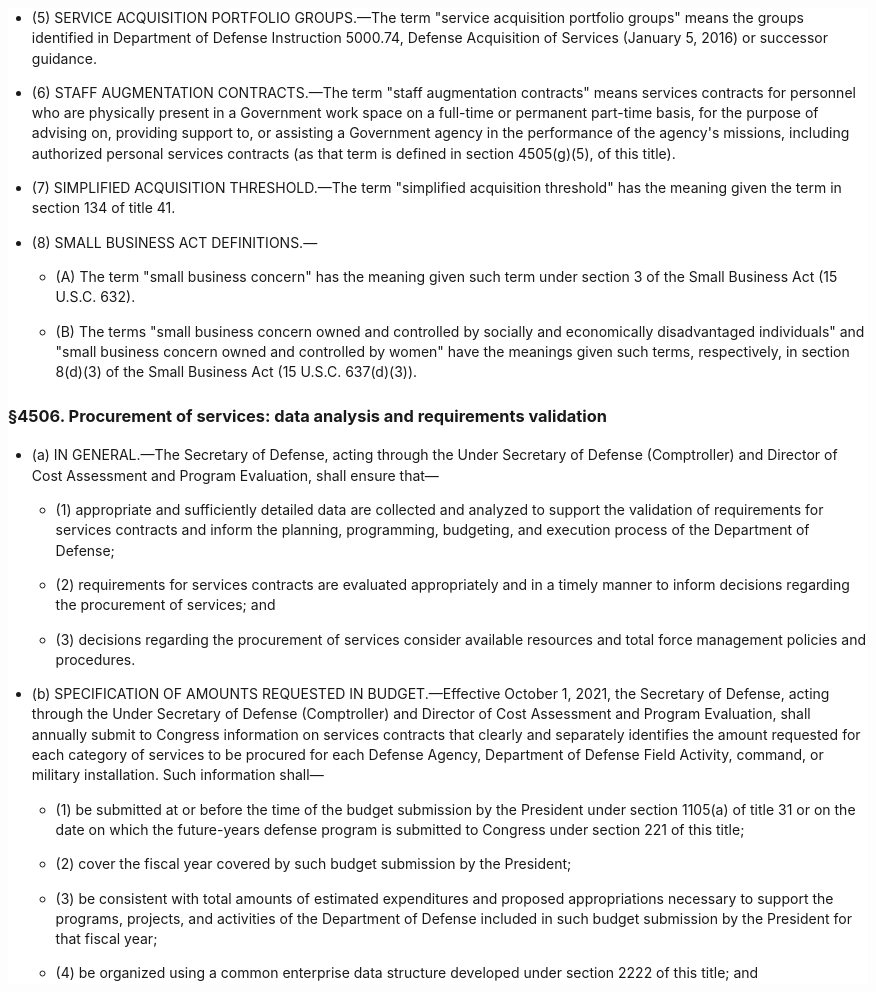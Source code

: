   * (5) SERVICE ACQUISITION PORTFOLIO GROUPS.—The term "service acquisition portfolio groups" means the groups identified in Department of Defense Instruction 5000.74, Defense Acquisition of Services (January 5, 2016) or successor guidance.

  * (6) STAFF AUGMENTATION CONTRACTS.—The term "staff augmentation contracts" means services contracts for personnel who are physically present in a Government work space on a full-time or permanent part-time basis, for the purpose of advising on, providing support to, or assisting a Government agency in the performance of the agency's missions, including authorized personal services contracts (as that term is defined in section 4505(g)(5), of this title).

  * (7) SIMPLIFIED ACQUISITION THRESHOLD.—The term "simplified acquisition threshold" has the meaning given the term in section 134 of title 41.

  * (8) SMALL BUSINESS ACT DEFINITIONS.—

    * (A) The term "small business concern" has the meaning given such term under section 3 of the Small Business Act (15 U.S.C. 632).

    * (B) The terms "small business concern owned and controlled by socially and economically disadvantaged individuals" and "small business concern owned and controlled by women" have the meanings given such terms, respectively, in section 8(d)(3) of the Small Business Act (15 U.S.C. 637(d)(3)).

### §4506. Procurement of services: data analysis and requirements validation
* (a) IN GENERAL.—The Secretary of Defense, acting through the Under Secretary of Defense (Comptroller) and Director of Cost Assessment and Program Evaluation, shall ensure that—

  * (1) appropriate and sufficiently detailed data are collected and analyzed to support the validation of requirements for services contracts and inform the planning, programming, budgeting, and execution process of the Department of Defense;

  * (2) requirements for services contracts are evaluated appropriately and in a timely manner to inform decisions regarding the procurement of services; and

  * (3) decisions regarding the procurement of services consider available resources and total force management policies and procedures.


* (b) SPECIFICATION OF AMOUNTS REQUESTED IN BUDGET.—Effective October 1, 2021, the Secretary of Defense, acting through the Under Secretary of Defense (Comptroller) and Director of Cost Assessment and Program Evaluation, shall annually submit to Congress information on services contracts that clearly and separately identifies the amount requested for each category of services to be procured for each Defense Agency, Department of Defense Field Activity, command, or military installation. Such information shall—

  * (1) be submitted at or before the time of the budget submission by the President under section 1105(a) of title 31 or on the date on which the future-years defense program is submitted to Congress under section 221 of this title;

  * (2) cover the fiscal year covered by such budget submission by the President;

  * (3) be consistent with total amounts of estimated expenditures and proposed appropriations necessary to support the programs, projects, and activities of the Department of Defense included in such budget submission by the President for that fiscal year;

  * (4) be organized using a common enterprise data structure developed under section 2222 of this title; and
